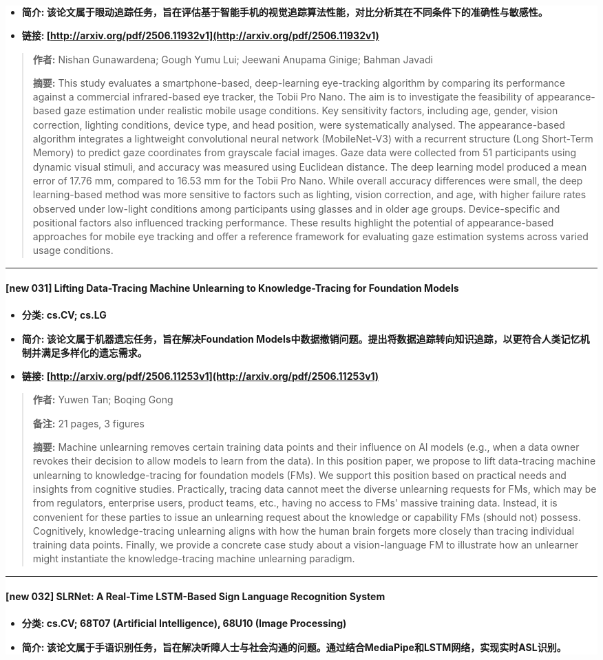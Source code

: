 - **简介: 该论文属于眼动追踪任务，旨在评估基于智能手机的视觉追踪算法性能，对比分析其在不同条件下的准确性与敏感性。**

- **链接: [http://arxiv.org/pdf/2506.11932v1](http://arxiv.org/pdf/2506.11932v1)**

> **作者:** Nishan Gunawardena; Gough Yumu Lui; Jeewani Anupama Ginige; Bahman Javadi
>
> **摘要:** This study evaluates a smartphone-based, deep-learning eye-tracking algorithm by comparing its performance against a commercial infrared-based eye tracker, the Tobii Pro Nano. The aim is to investigate the feasibility of appearance-based gaze estimation under realistic mobile usage conditions. Key sensitivity factors, including age, gender, vision correction, lighting conditions, device type, and head position, were systematically analysed. The appearance-based algorithm integrates a lightweight convolutional neural network (MobileNet-V3) with a recurrent structure (Long Short-Term Memory) to predict gaze coordinates from grayscale facial images. Gaze data were collected from 51 participants using dynamic visual stimuli, and accuracy was measured using Euclidean distance. The deep learning model produced a mean error of 17.76 mm, compared to 16.53 mm for the Tobii Pro Nano. While overall accuracy differences were small, the deep learning-based method was more sensitive to factors such as lighting, vision correction, and age, with higher failure rates observed under low-light conditions among participants using glasses and in older age groups. Device-specific and positional factors also influenced tracking performance. These results highlight the potential of appearance-based approaches for mobile eye tracking and offer a reference framework for evaluating gaze estimation systems across varied usage conditions.
>
---
#### [new 031] Lifting Data-Tracing Machine Unlearning to Knowledge-Tracing for Foundation Models
- **分类: cs.CV; cs.LG**

- **简介: 该论文属于机器遗忘任务，旨在解决Foundation Models中数据撤销问题。提出将数据追踪转向知识追踪，以更符合人类记忆机制并满足多样化的遗忘需求。**

- **链接: [http://arxiv.org/pdf/2506.11253v1](http://arxiv.org/pdf/2506.11253v1)**

> **作者:** Yuwen Tan; Boqing Gong
>
> **备注:** 21 pages, 3 figures
>
> **摘要:** Machine unlearning removes certain training data points and their influence on AI models (e.g., when a data owner revokes their decision to allow models to learn from the data). In this position paper, we propose to lift data-tracing machine unlearning to knowledge-tracing for foundation models (FMs). We support this position based on practical needs and insights from cognitive studies. Practically, tracing data cannot meet the diverse unlearning requests for FMs, which may be from regulators, enterprise users, product teams, etc., having no access to FMs' massive training data. Instead, it is convenient for these parties to issue an unlearning request about the knowledge or capability FMs (should not) possess. Cognitively, knowledge-tracing unlearning aligns with how the human brain forgets more closely than tracing individual training data points. Finally, we provide a concrete case study about a vision-language FM to illustrate how an unlearner might instantiate the knowledge-tracing machine unlearning paradigm.
>
---
#### [new 032] SLRNet: A Real-Time LSTM-Based Sign Language Recognition System
- **分类: cs.CV; 68T07 (Artificial Intelligence), 68U10 (Image Processing)**

- **简介: 该论文属于手语识别任务，旨在解决听障人士与社会沟通的问题。通过结合MediaPipe和LSTM网络，实现实时ASL识别。**
